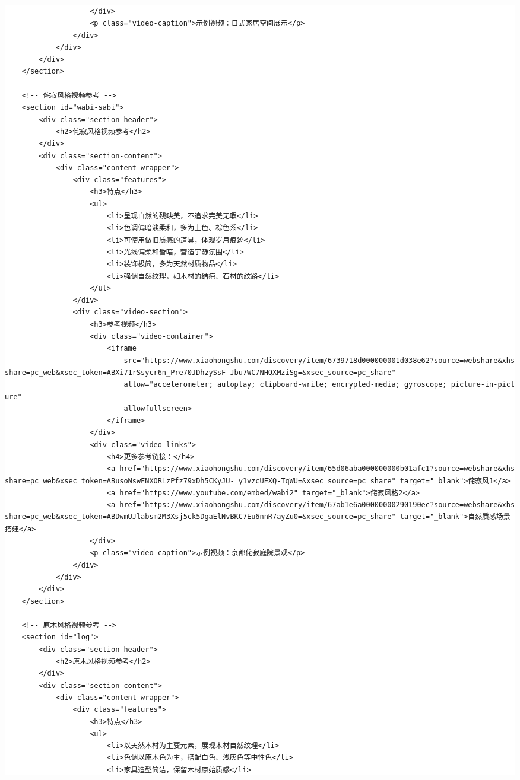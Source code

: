                         </div>
                        <p class="video-caption">示例视频：日式家居空间展示</p>
                    </div>
                </div>
            </div>
        </section>

        <!-- 侘寂风格视频参考 -->
        <section id="wabi-sabi">
            <div class="section-header">
                <h2>侘寂风格视频参考</h2>
            </div>
            <div class="section-content">
                <div class="content-wrapper">
                    <div class="features">
                        <h3>特点</h3>
                        <ul>
                            <li>呈现自然的残缺美，不追求完美无瑕</li>
                            <li>色调偏暗淡柔和，多为土色、棕色系</li>
                            <li>可使用做旧质感的道具，体现岁月痕迹</li>
                            <li>光线偏柔和昏暗，营造宁静氛围</li>
                            <li>装饰极简，多为天然材质物品</li>
                            <li>强调自然纹理，如木材的结疤、石材的纹路</li>
                        </ul>
                    </div>
                    <div class="video-section">
                        <h3>参考视频</h3>
                        <div class="video-container">
                            <iframe 
                                src="https://www.xiaohongshu.com/discovery/item/6739718d000000001d038e62?source=webshare&xhsshare=pc_web&xsec_token=ABXi71rSsycr6n_Pre70JDhzySsF-Jbu7WC7NHQXMziSg=&xsec_source=pc_share" 
                                allow="accelerometer; autoplay; clipboard-write; encrypted-media; gyroscope; picture-in-picture" 
                                allowfullscreen>
                            </iframe>
                        </div>
                        <div class="video-links">
                            <h4>更多参考链接：</h4>
                            <a href="https://www.xiaohongshu.com/discovery/item/65d06aba000000000b01afc1?source=webshare&xhsshare=pc_web&xsec_token=ABusoNswFNXORLzPfz79xDh5CKyJU-_y1vzcUEXQ-TqWU=&xsec_source=pc_share" target="_blank">侘寂风1</a>
                            <a href="https://www.youtube.com/embed/wabi2" target="_blank">侘寂风格2</a>
                            <a href="https://www.xiaohongshu.com/discovery/item/67ab1e6a00000000290190ec?source=webshare&xhsshare=pc_web&xsec_token=ABDwmUJlabsm2M3Xsj5ck5DgaElNvBKC7Eu6nnR7ayZu0=&xsec_source=pc_share" target="_blank">自然质感场景搭建</a>
                        </div>
                        <p class="video-caption">示例视频：京都侘寂庭院景观</p>
                    </div>
                </div>
            </div>
        </section>

        <!-- 原木风格视频参考 -->
        <section id="log">
            <div class="section-header">
                <h2>原木风格视频参考</h2>
            </div>
            <div class="section-content">
                <div class="content-wrapper">
                    <div class="features">
                        <h3>特点</h3>
                        <ul>
                            <li>以天然木材为主要元素，展现木材自然纹理</li>
                            <li>色调以原木色为主，搭配白色、浅灰色等中性色</li>
                            <li>家具造型简洁，保留木材原始质感</li>